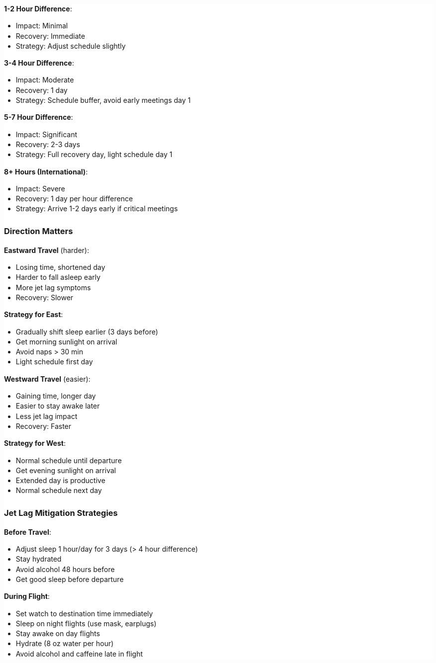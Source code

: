 **1-2 Hour Difference**:
- Impact: Minimal
- Recovery: Immediate
- Strategy: Adjust schedule slightly

**3-4 Hour Difference**:
- Impact: Moderate
- Recovery: 1 day
- Strategy: Schedule buffer, avoid early meetings day 1

**5-7 Hour Difference**:
- Impact: Significant
- Recovery: 2-3 days
- Strategy: Full recovery day, light schedule day 1

**8+ Hours (International)**:
- Impact: Severe
- Recovery: 1 day per hour difference
- Strategy: Arrive 1-2 days early if critical meetings

### Direction Matters

**Eastward Travel** (harder):
- Losing time, shortened day
- Harder to fall asleep early
- More jet lag symptoms
- Recovery: Slower

**Strategy for East**:
- Gradually shift sleep earlier (3 days before)
- Get morning sunlight on arrival
- Avoid naps > 30 min
- Light schedule first day

**Westward Travel** (easier):
- Gaining time, longer day
- Easier to stay awake later
- Less jet lag impact
- Recovery: Faster

**Strategy for West**:
- Normal schedule until departure
- Get evening sunlight on arrival
- Extended day is productive
- Normal schedule next day

### Jet Lag Mitigation Strategies

**Before Travel**:
- Adjust sleep 1 hour/day for 3 days (> 4 hour difference)
- Stay hydrated
- Avoid alcohol 48 hours before
- Get good sleep before departure

**During Flight**:
- Set watch to destination time immediately
- Sleep on night flights (use mask, earplugs)
- Stay awake on day flights
- Hydrate (8 oz water per hour)
- Avoid alcohol and caffeine late in flight

